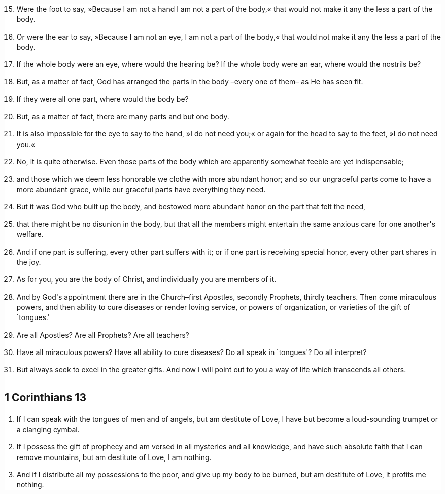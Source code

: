 15. Were the foot to say, »Because I am not a hand I am not a part of the body,« that would not make it any the less a part of the body.

16. Or were the ear to say, »Because I am not an eye, I am not a part of the body,« that would not make it any the less a part of the body.

17. If the whole body were an eye, where would the hearing be? If the whole body were an ear, where would the nostrils be?

18. But, as a matter of fact, God has arranged the parts in the body –every one of them– as He has seen fit.

19. If they were all one part, where would the body be?

20. But, as a matter of fact, there are many parts and but one body.

21. It is also impossible for the eye to say to the hand, »I do not need you;« or again for the head to say to the feet, »I do not need you.«

22. No, it is quite otherwise. Even those parts of the body which are apparently somewhat feeble are yet indispensable;

23. and those which we deem less honorable we clothe with more abundant honor; and so our ungraceful parts come to have a more abundant grace, while our graceful parts have everything they need.

24. But it was God who built up the body, and bestowed more abundant honor on the part that felt the need,

25. that there might be no disunion in the body, but that all the members might entertain the same anxious care for one another's welfare.

26. And if one part is suffering, every other part suffers with it; or if one part is receiving special honor, every other part shares in the joy.

27. As for you, you are the body of Christ, and individually you are members of it.

28. And by God's appointment there are in the Church–first Apostles, secondly Prophets, thirdly teachers. Then come miraculous powers, and then ability to cure diseases or render loving service, or powers of organization, or varieties of the gift of `tongues.'

29. Are all Apostles? Are all Prophets? Are all teachers?

30. Have all miraculous powers? Have all ability to cure diseases? Do all speak in `tongues'? Do all interpret?

31. But always seek to excel in the greater gifts. And now I will point out to you a way of life which transcends all others.

## 1 Corinthians 13

1. If I can speak with the tongues of men and of angels, but am destitute of Love, I have but become a loud-sounding trumpet or a clanging cymbal.

2. If I possess the gift of prophecy and am versed in all mysteries and all knowledge, and have such absolute faith that I can remove mountains, but am destitute of Love, I am nothing.

3. And if I distribute all my possessions to the poor, and give up my body to be burned, but am destitute of Love, it profits me nothing.
